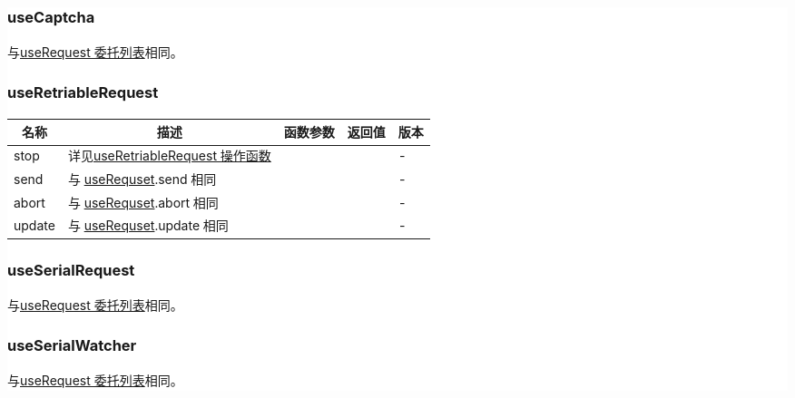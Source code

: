 ### useCaptcha

与[useRequest 委托列表](#userequest)相同。

### useRetriableRequest

| 名称   | 描述                                                                    | 函数参数 | 返回值 | 版本 |
| ------ | ----------------------------------------------------------------------- | -------- | ------ | ---- |
| stop   | 详见[useRetriableRequest 操作函数](../strategy/useRetriableRequest#api) |          |        | -    |
| send   | 与 [useRequset](../learning/use-request).send 相同                      |          |        | -    |
| abort  | 与 [useRequset](../learning/use-request).abort 相同                     |          |        | -    |
| update | 与 [useRequset](../learning/use-request).update 相同                    |          |        | -    |

### useSerialRequest

与[useRequest 委托列表](#userequest)相同。

### useSerialWatcher

与[useRequest 委托列表](#userequest)相同。
